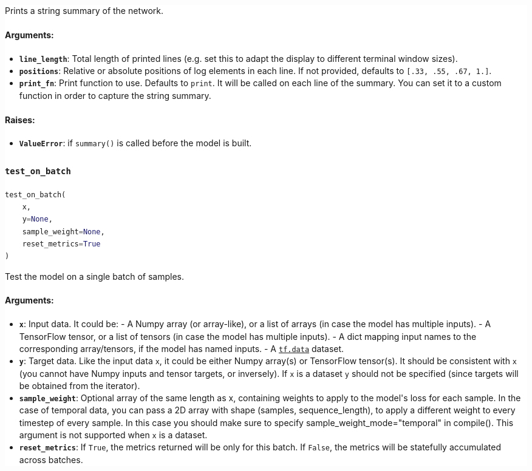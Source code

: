 Prints a string summary of the network.

#### Arguments:

* <b>`line_length`</b>: Total length of printed lines
        (e.g. set this to adapt the display to different
        terminal window sizes).
* <b>`positions`</b>: Relative or absolute positions of log elements
        in each line. If not provided,
        defaults to `[.33, .55, .67, 1.]`.
* <b>`print_fn`</b>: Print function to use. Defaults to `print`.
        It will be called on each line of the summary.
        You can set it to a custom function
        in order to capture the string summary.


#### Raises:

* <b>`ValueError`</b>: if `summary()` is called before the model is built.

<h3 id="test_on_batch"><code>test_on_batch</code></h3>

``` python
test_on_batch(
    x,
    y=None,
    sample_weight=None,
    reset_metrics=True
)
```

Test the model on a single batch of samples.

#### Arguments:

* <b>`x`</b>: Input data. It could be:
      - A Numpy array (or array-like), or a list of arrays
        (in case the model has multiple inputs).
      - A TensorFlow tensor, or a list of tensors
        (in case the model has multiple inputs).
      - A dict mapping input names to the corresponding array/tensors,
        if the model has named inputs.
      - A <a href="../../tf/data.md"><code>tf.data</code></a> dataset.
* <b>`y`</b>: Target data. Like the input data `x`,
      it could be either Numpy array(s) or TensorFlow tensor(s).
      It should be consistent with `x` (you cannot have Numpy inputs and
      tensor targets, or inversely). If `x` is a dataset `y` should
      not be specified (since targets will be obtained from the iterator).
* <b>`sample_weight`</b>: Optional array of the same length as x, containing
        weights to apply to the model's loss for each sample.
        In the case of temporal data, you can pass a 2D array
        with shape (samples, sequence_length),
        to apply a different weight to every timestep of every sample.
        In this case you should make sure to specify
        sample_weight_mode="temporal" in compile(). This argument is not
        supported when `x` is a dataset.
* <b>`reset_metrics`</b>: If `True`, the metrics returned will be only for this
      batch. If `False`, the metrics will be statefully accumulated across
      batches.
